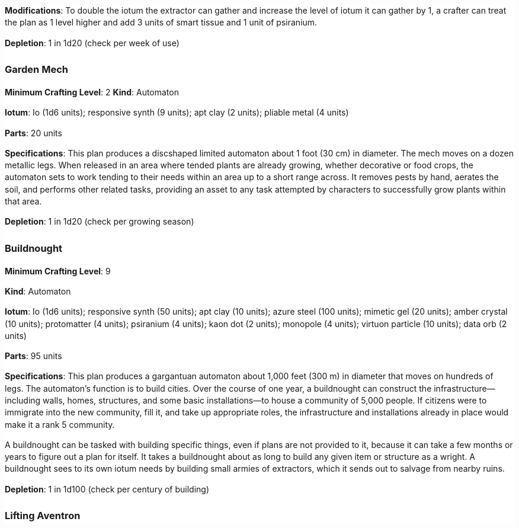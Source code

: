 **Modifications**: To double the iotum the extractor can gather and increase the level of iotum it can gather by 1, a crafter can treat the plan as 1 level higher and add 3 units of smart tissue and 1 unit of psiranium.

**Depletion**: 1 in 1d20 (check per week of use)


<a id="org98fd710"></a>

### Garden Mech

**Minimum Crafting Level**: 2 **Kind**: Automaton

**Iotum**: Io (1d6 units); responsive synth (9 units); apt clay (2 units); pliable metal (4 units)

**Parts**: 20 units

**Specifications**: This plan produces a discshaped limited automaton about 1 foot (30 cm) in diameter. The mech moves on a dozen metallic legs. When released in an area where tended plants are already growing, whether decorative or food crops, the automaton sets to work tending to their needs within an area up to a short range across. It removes pests by hand, aerates the soil, and performs other related tasks, providing an asset to any task attempted by characters to successfully grow plants within that area.

**Depletion**: 1 in 1d20 (check per growing season)


<a id="org800543f"></a>

### Buildnought

**Minimum Crafting Level**: 9

**Kind**: Automaton

**Iotum**: Io (1d6 units); responsive synth (50 units); apt clay (10 units); azure steel (100 units); mimetic gel (20 units); amber crystal (10 units); protomatter (4 units); psiranium (4 units); kaon dot (2 units); monopole (4 units); virtuon particle (10 units); data orb (2 units)

**Parts**: 95 units

**Specifications**: This plan produces a gargantuan automaton about 1,000 feet (300 m) in diameter that moves on hundreds of legs. The automaton’s function is to build cities. Over the course of one year, a buildnought can construct the infrastructure—including walls, homes, structures, and some basic installations—to house a community of 5,000 people. If citizens were to immigrate into the new community, fill it, and take up appropriate roles, the infrastructure and installations already in place would make it a rank 5 community.

A buildnought can be tasked with building specific things, even if plans are not provided to it, because it can take a few months or years to figure out a plan for itself. It takes a buildnought about as long to build any given item or structure as a wright. A buildnought sees to its own iotum needs by building small armies of extractors, which it sends out to salvage from nearby ruins.

**Depletion**: 1 in 1d100 (check per century of building)


<a id="orge790f35"></a>

### Lifting Aventron
